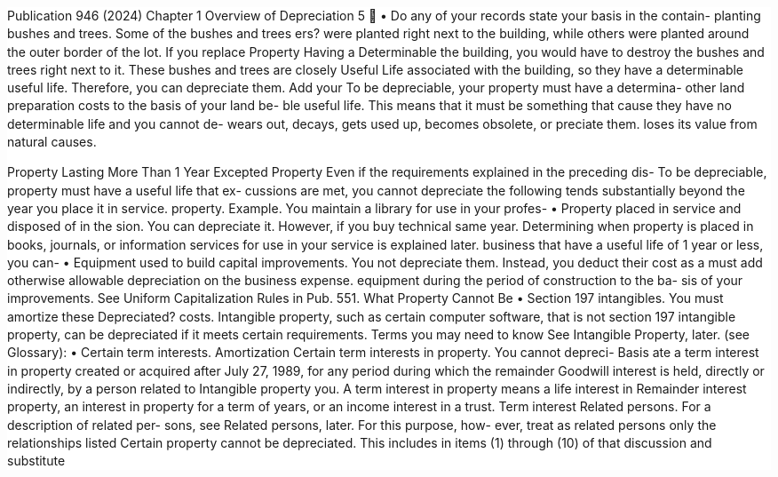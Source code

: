 Publication 946 (2024)                      Chapter 1     Overview of Depreciation                                            5
    • Do any of your records state your basis in the contain-   planting bushes and trees. Some of the bushes and trees
      ers?                                                      were planted right next to the building, while others were
                                                                planted around the outer border of the lot. If you replace
Property Having a Determinable                                  the building, you would have to destroy the bushes and
                                                                trees right next to it. These bushes and trees are closely
Useful Life                                                     associated with the building, so they have a determinable
                                                                useful life. Therefore, you can depreciate them. Add your
To be depreciable, your property must have a determina-         other land preparation costs to the basis of your land be-
ble useful life. This means that it must be something that      cause they have no determinable life and you cannot de-
wears out, decays, gets used up, becomes obsolete, or           preciate them.
loses its value from natural causes.

Property Lasting More Than 1 Year                               Excepted Property
                                                                Even if the requirements explained in the preceding dis-
To be depreciable, property must have a useful life that ex-    cussions are met, you cannot depreciate the following
tends substantially beyond the year you place it in service.    property.
   Example. You maintain a library for use in your profes-        • Property placed in service and disposed of in the
sion. You can depreciate it. However, if you buy technical          same year. Determining when property is placed in
books, journals, or information services for use in your            service is explained later.
business that have a useful life of 1 year or less, you can-      • Equipment used to build capital improvements. You
not depreciate them. Instead, you deduct their cost as a            must add otherwise allowable depreciation on the
business expense.                                                   equipment during the period of construction to the ba-
                                                                    sis of your improvements. See Uniform Capitalization
                                                                    Rules in Pub. 551.
What Property Cannot Be                                           • Section 197 intangibles. You must amortize these
Depreciated?                                                        costs. Intangible property, such as certain computer
                                                                    software, that is not section 197 intangible property,
                                                                    can be depreciated if it meets certain requirements.
Terms you may need to know                                          See Intangible Property, later.
(see Glossary):                                                   • Certain term interests.
      Amortization                                              Certain term interests in property. You cannot depreci-
      Basis                                                     ate a term interest in property created or acquired after
                                                                July 27, 1989, for any period during which the remainder
      Goodwill
                                                                interest is held, directly or indirectly, by a person related to
      Intangible property                                       you. A term interest in property means a life interest in
      Remainder interest                                        property, an interest in property for a term of years, or an
                                                                income interest in a trust.
      Term interest
                                                                   Related persons. For a description of related per-
                                                                sons, see Related persons, later. For this purpose, how-
                                                                ever, treat as related persons only the relationships listed
Certain property cannot be depreciated. This includes           in items (1) through (10) of that discussion and substitute